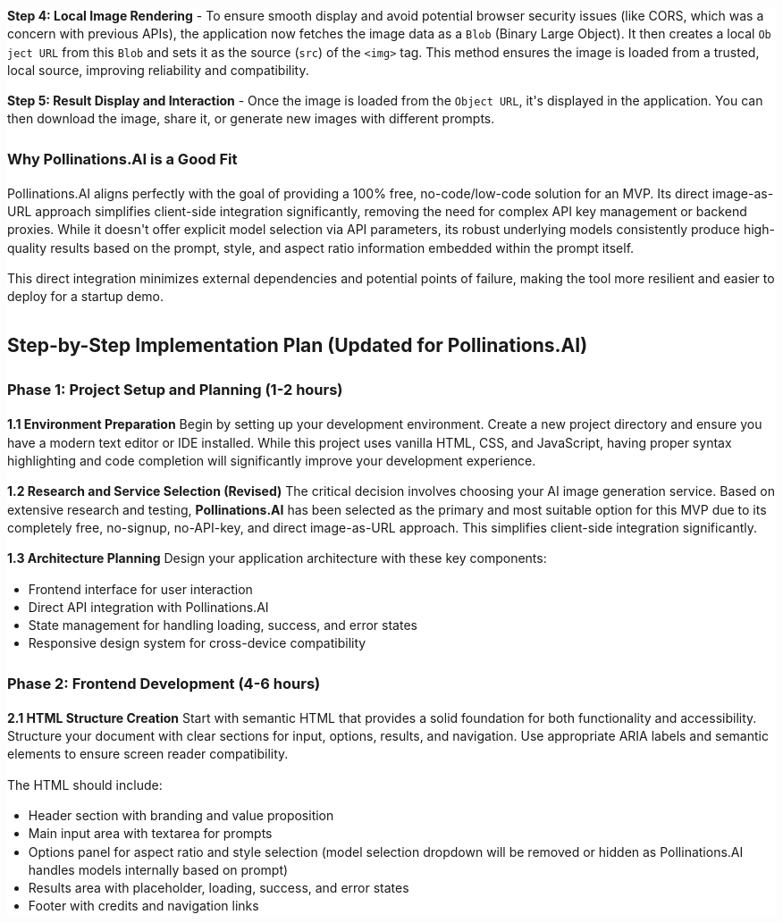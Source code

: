 **Step 4: Local Image Rendering** - To ensure smooth display and avoid potential browser security issues (like CORS, which was a concern with previous APIs), the application now fetches the image data as a `Blob` (Binary Large Object). It then creates a local `Object URL` from this `Blob` and sets it as the source (`src`) of the `<img>` tag. This method ensures the image is loaded from a trusted, local source, improving reliability and compatibility.

**Step 5: Result Display and Interaction** - Once the image is loaded from the `Object URL`, it's displayed in the application. You can then download the image, share it, or generate new images with different prompts.

### Why Pollinations.AI is a Good Fit

Pollinations.AI aligns perfectly with the goal of providing a 100% free, no-code/low-code solution for an MVP. Its direct image-as-URL approach simplifies client-side integration significantly, removing the need for complex API key management or backend proxies. While it doesn't offer explicit model selection via API parameters, its robust underlying models consistently produce high-quality results based on the prompt, style, and aspect ratio information embedded within the prompt itself.

This direct integration minimizes external dependencies and potential points of failure, making the tool more resilient and easier to deploy for a startup demo.


## Step-by-Step Implementation Plan (Updated for Pollinations.AI)

### Phase 1: Project Setup and Planning (1-2 hours)

**1.1 Environment Preparation**
Begin by setting up your development environment. Create a new project directory and ensure you have a modern text editor or IDE installed. While this project uses vanilla HTML, CSS, and JavaScript, having proper syntax highlighting and code completion will significantly improve your development experience.

**1.2 Research and Service Selection (Revised)**
The critical decision involves choosing your AI image generation service. Based on extensive research and testing, **Pollinations.AI** has been selected as the primary and most suitable option for this MVP due to its completely free, no-signup, no-API-key, and direct image-as-URL approach. This simplifies client-side integration significantly.

**1.3 Architecture Planning**
Design your application architecture with these key components:
- Frontend interface for user interaction
- Direct API integration with Pollinations.AI
- State management for handling loading, success, and error states
- Responsive design system for cross-device compatibility

### Phase 2: Frontend Development (4-6 hours)

**2.1 HTML Structure Creation**
Start with semantic HTML that provides a solid foundation for both functionality and accessibility. Structure your document with clear sections for input, options, results, and navigation. Use appropriate ARIA labels and semantic elements to ensure screen reader compatibility.

The HTML should include:
- Header section with branding and value proposition
- Main input area with textarea for prompts
- Options panel for aspect ratio and style selection (model selection dropdown will be removed or hidden as Pollinations.AI handles models internally based on prompt)
- Results area with placeholder, loading, success, and error states
- Footer with credits and navigation links
